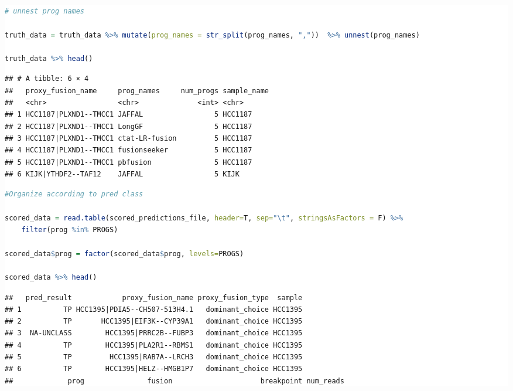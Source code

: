 ``` r
# unnest prog names

truth_data = truth_data %>% mutate(prog_names = str_split(prog_names, ","))  %>% unnest(prog_names)

truth_data %>% head()
```

    ## # A tibble: 6 × 4
    ##   proxy_fusion_name     prog_names     num_progs sample_name
    ##   <chr>                 <chr>              <int> <chr>      
    ## 1 HCC1187|PLXND1--TMCC1 JAFFAL                 5 HCC1187    
    ## 2 HCC1187|PLXND1--TMCC1 LongGF                 5 HCC1187    
    ## 3 HCC1187|PLXND1--TMCC1 ctat-LR-fusion         5 HCC1187    
    ## 4 HCC1187|PLXND1--TMCC1 fusionseeker           5 HCC1187    
    ## 5 HCC1187|PLXND1--TMCC1 pbfusion               5 HCC1187    
    ## 6 KIJK|YTHDF2--TAF12    JAFFAL                 5 KIJK

``` r
#Organize according to pred class
    
scored_data = read.table(scored_predictions_file, header=T, sep="\t", stringsAsFactors = F) %>% 
    filter(prog %in% PROGS)

scored_data$prog = factor(scored_data$prog, levels=PROGS)

scored_data %>% head()
```

    ##   pred_result            proxy_fusion_name proxy_fusion_type  sample
    ## 1          TP HCC1395|PDIA5--CH507-513H4.1   dominant_choice HCC1395
    ## 2          TP       HCC1395|EIF3K--CYP39A1   dominant_choice HCC1395
    ## 3  NA-UNCLASS        HCC1395|PRRC2B--FUBP3   dominant_choice HCC1395
    ## 4          TP        HCC1395|PLA2R1--RBMS1   dominant_choice HCC1395
    ## 5          TP         HCC1395|RAB7A--LRCH3   dominant_choice HCC1395
    ## 6          TP        HCC1395|HELZ--HMGB1P7   dominant_choice HCC1395
    ##             prog               fusion                     breakpoint num_reads
